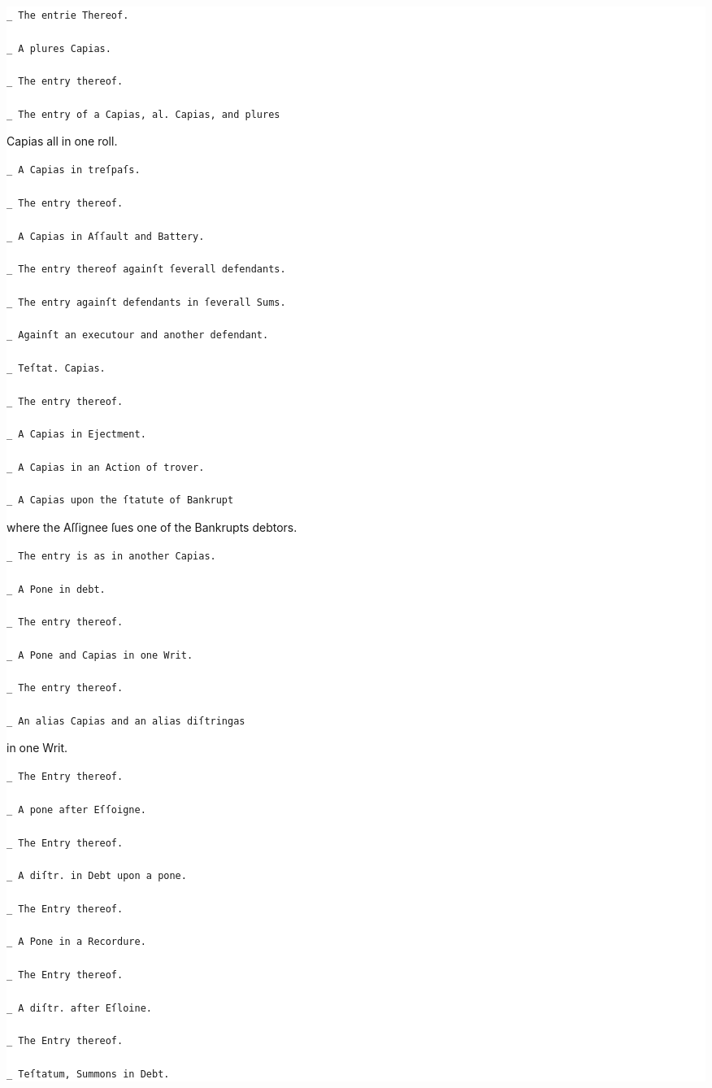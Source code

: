     _ The entrie Thereof.

    _ A plures Capias.

    _ The entry thereof.

    _ The entry of a Capias, al. Capias, and plures
Capias all in one roll.

    _ A Capias in treſpaſs.

    _ The entry thereof.

    _ A Capias in Aſſault and Battery.

    _ The entry thereof againſt ſeverall defendants.

    _ The entry againſt defendants in ſeverall Sums.

    _ Againſt an executour and another defendant.

    _ Teſtat. Capias.

    _ The entry thereof.

    _ A Capias in Ejectment.

    _ A Capias in an Action of trover.

    _ A Capias upon the ſtatute of Bankrupt
where the Aſſignee ſues one of the Bankrupts debtors.

    _ The entry is as in another Capias.

    _ A Pone in debt.

    _ The entry thereof.

    _ A Pone and Capias in one Writ.

    _ The entry thereof.

    _ An alias Capias and an alias diſtringas
in one Writ.

    _ The Entry thereof.

    _ A pone after Eſſoigne.

    _ The Entry thereof.

    _ A diſtr. in Debt upon a pone.

    _ The Entry thereof.

    _ A Pone in a Recordure.

    _ The Entry thereof.

    _ A diſtr. after Eſloine.

    _ The Entry thereof.

    _ Teſtatum, Summons in Debt.
